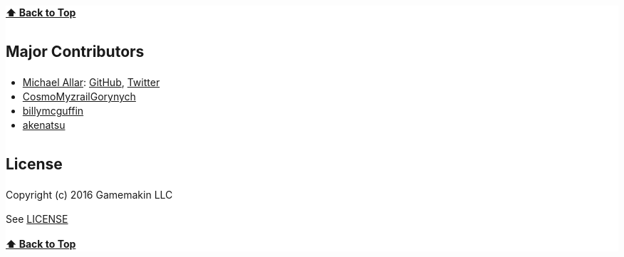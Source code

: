 **[⬆ Back to Top](#table-of-contents)**


## Major Contributors

* [Michael Allar](http://allarsblog.com): [GitHub](https://github.com/Allar), [Twitter](https://twitter.com/michaelallar)
* [CosmoMyzrailGorynych](https://github.com/CosmoMyzrailGorynych)
* [billymcguffin](https://github.com/billymcguffin)
* [akenatsu](https://github.com/akenatsu)

## License

Copyright (c) 2016 Gamemakin LLC

See [LICENSE](/LICENSE)

**[⬆ Back to Top](#table-of-contents)**
